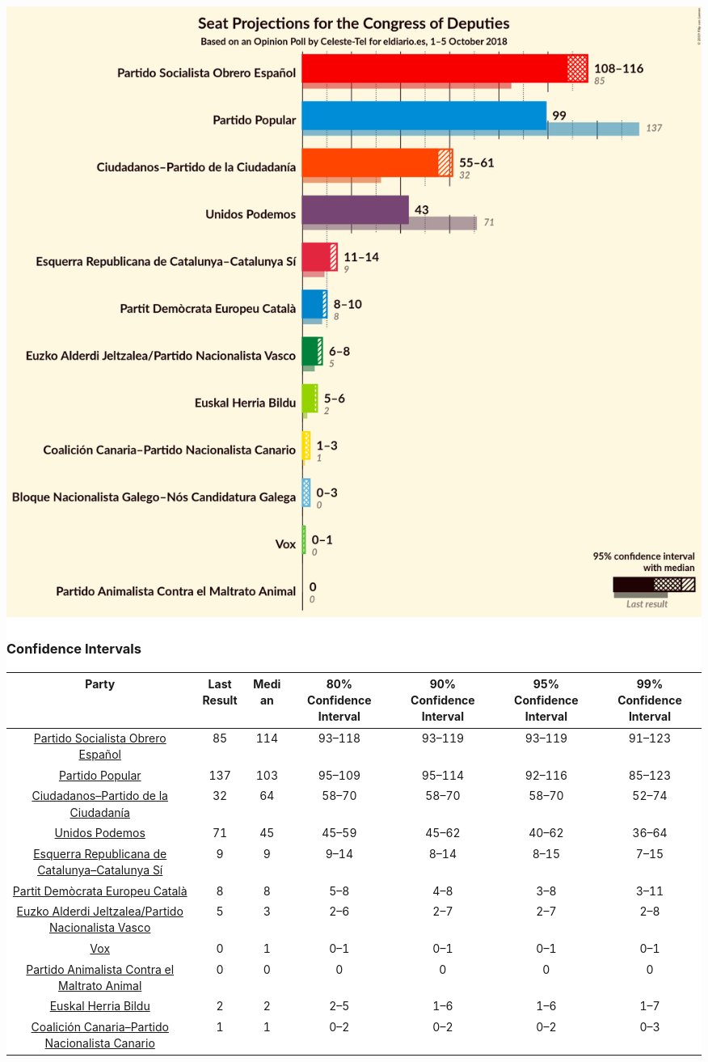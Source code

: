![Graph with seats not yet produced](2018-10-05-Celeste-Tel-seats.png "Seats")

### Confidence Intervals

| Party | Last Result | Median | 80% Confidence Interval | 90% Confidence Interval | 95% Confidence Interval | 99% Confidence Interval |
|:-----:|:-----------:|:------:|:-----------------------:|:-----------------------:|:-----------------------:|:-----------------------:|
| <a href="#partido-socialista-obrero-español">Partido Socialista Obrero Español</a> | 85 | 114 | 93–118 |93–119 |93–119 |91–123 |
| <a href="#partido-popular">Partido Popular</a> | 137 | 103 | 95–109 |95–114 |92–116 |85–123 |
| <a href="#ciudadanos–partido-de-la-ciudadanía">Ciudadanos–Partido de la Ciudadanía</a> | 32 | 64 | 58–70 |58–70 |58–70 |52–74 |
| <a href="#unidos-podemos">Unidos Podemos</a> | 71 | 45 | 45–59 |45–62 |40–62 |36–64 |
| <a href="#esquerra-republicana-de-catalunya–catalunya-sí">Esquerra Republicana de Catalunya–Catalunya Sí</a> | 9 | 9 | 9–14 |8–14 |8–15 |7–15 |
| <a href="#partit-demòcrata-europeu-català">Partit Demòcrata Europeu Català</a> | 8 | 8 | 5–8 |4–8 |3–8 |3–11 |
| <a href="#euzko-alderdi-jeltzalea/partido-nacionalista-vasco">Euzko Alderdi Jeltzalea/Partido Nacionalista Vasco</a> | 5 | 3 | 2–6 |2–7 |2–7 |2–8 |
| <a href="#vox">Vox</a> | 0 | 1 | 0–1 |0–1 |0–1 |0–1 |
| <a href="#partido-animalista-contra-el-maltrato-animal">Partido Animalista Contra el Maltrato Animal</a> | 0 | 0 | 0 |0 |0 |0 |
| <a href="#euskal-herria-bildu">Euskal Herria Bildu</a> | 2 | 2 | 2–5 |1–6 |1–6 |1–7 |
| <a href="#coalición-canaria–partido-nacionalista-canario">Coalición Canaria–Partido Nacionalista Canario</a> | 1 | 1 | 0–2 |0–2 |0–2 |0–3 |
